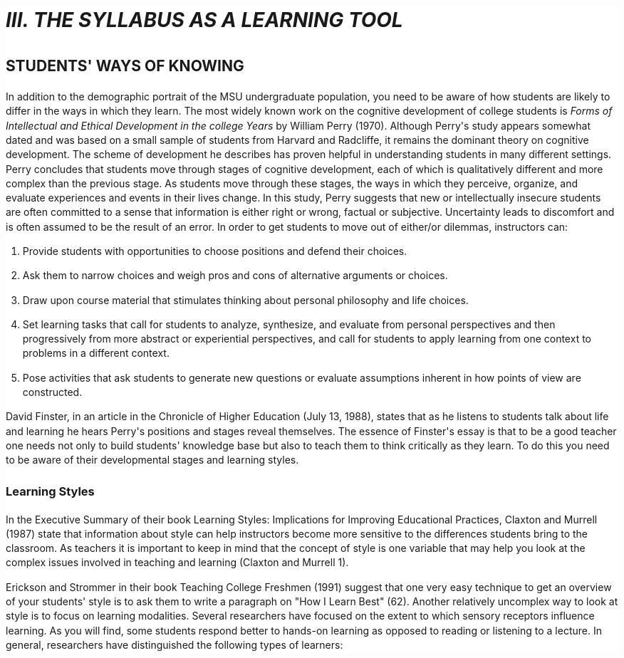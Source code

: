 # _III. THE SYLLABUS AS A LEARNING TOOL_

## STUDENTS' WAYS OF KNOWING

In addition to the demographic portrait of the MSU undergraduate population,
you need to be aware of how students are likely to differ in the ways in which
they learn. The most widely known work on the cognitive development of college
students is _Forms of Intellectual and Ethical Development in the college
Years_ by William Perry (1970). Although Perry's study appears somewhat dated
and was based on a small sample of students from Harvard and Radcliffe, it
remains the dominant theory on cognitive development. The scheme of
development he describes has proven helpful in understanding students in many
different settings. Perry concludes that students move through stages of
cognitive development, each of which is qualitatively different and more
complex than the previous stage. As students move through these stages, the
ways in which they perceive, organize, and evaluate experiences and events in
their lives change. In this study, Perry suggests that new or intellectually
insecure students are often committed to a sense that information is either
right or wrong, factual or subjective. Uncertainty leads to discomfort and is
often assumed to be the result of an error. In order to get students to move
out of either/or dilemmas, instructors can:

  1. Provide students with opportunities to choose positions and defend their choices.

  2. Ask them to narrow choices and weigh pros and cons of alternative arguments or choices. 

  3. Draw upon course material that stimulates thinking about personal philosophy and life choices. 

  4. Set learning tasks that call for students to analyze, synthesize, and evaluate from personal perspectives and then progressively from more abstract or experiential perspectives, and call for students to apply learning from one context to problems in a different context. 

  5. Pose activities that ask students to generate new questions or evaluate assumptions inherent in how points of view are constructed. 

David Finster, in an article in the Chronicle of Higher Education (July 13,
1988), states that as he listens to students talk about life and learning he
hears Perry's positions and stages reveal themselves. The essence of Finster's
essay is that to be a good teacher one needs not only to build students'
knowledge base but also to teach them to think critically as they learn. To do
this you need to be aware of their developmental stages and learning styles.

### Learning Styles

In the Executive Summary of their book Learning Styles: Implications for
Improving Educational Practices, Claxton and Murrell (1987) state that
information about style can help instructors become more sensitive to the
differences students bring to the classroom. As teachers it is important to
keep in mind that the concept of style is one variable that may help you look
at the complex issues involved in teaching and learning (Claxton and Murrell
1).

Erickson and Strommer in their book Teaching College Freshmen (1991) suggest
that one very easy technique to get an overview of your students' style is to
ask them to write a paragraph on "How I Learn Best" (62). Another relatively
uncomplex way to look at style is to focus on learning modalities. Several
researchers have focused on the extent to which sensory receptors influence
learning. As you will find, some students respond better to hands-on learning
as opposed to reading or listening to a lecture. In general, researchers have
distinguished the following types of learners:
